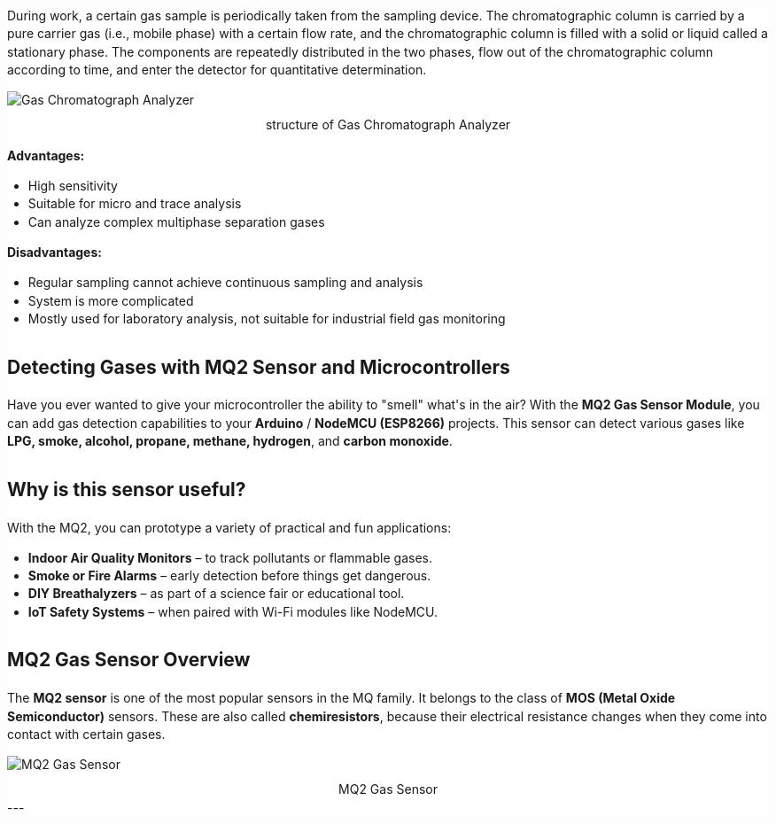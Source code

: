 During work, a certain gas sample is periodically taken from the sampling device. The chromatographic column is carried by a pure carrier gas (i.e., mobile phase) with a certain flow rate, and the chromatographic column is filled with a solid or liquid called a stationary phase. The components are repeatedly distributed in the two phases, flow out of the chromatographic column according to time, and enter the detector for quantitative determination.


<div style="display: flex; justify-content: space-between; align-items: center; gap: 10px;">
  <div style="flex: 1;">
    <img src="/assets/Courseimages/CircuitElectronicsImages/PySpiceinstallation/MQ2_Gas_Sensor/Gas-Chromatograph-Analyzer.jpg" alt="Gas Chromatograph Analyzer" style="width: 50%; height: 50%; object-fit: contain;">
  </div>
</div>
<div class="caption" style="text-align: center; margin-top: 8px;">
   structure of Gas Chromatograph Analyzer
</div>

**Advantages:**

- High sensitivity
- Suitable for micro and trace analysis
- Can analyze complex multiphase separation gases

**Disadvantages:**

- Regular sampling cannot achieve continuous sampling and analysis
- System is more complicated
- Mostly used for laboratory analysis, not suitable for industrial field gas monitoring


##  Detecting Gases with MQ2 Sensor and Microcontrollers

Have you ever wanted to give your microcontroller the ability to "smell" what's in the air? With the **MQ2 Gas Sensor Module**, you can add gas detection capabilities to your **Arduino** / **NodeMCU (ESP8266)** projects. This sensor can detect various gases like **LPG, smoke, alcohol, propane, methane, hydrogen**, and **carbon monoxide**.


##  Why is this sensor useful?

With the MQ2, you can prototype a variety of practical and fun applications:
-  **Indoor Air Quality Monitors** – to track pollutants or flammable gases.
-  **Smoke or Fire Alarms** – early detection before things get dangerous.
-  **DIY Breathalyzers** – as part of a science fair or educational tool.
-  **IoT Safety Systems** – when paired with Wi-Fi modules like NodeMCU.


##  MQ2 Gas Sensor Overview

The **MQ2 sensor** is one of the most popular sensors in the MQ family. It belongs to the class of **MOS (Metal Oxide Semiconductor)** sensors. These are also called **chemiresistors**, because their electrical resistance changes when they come into contact with certain gases.

<div style="display: flex; justify-content: space-between; align-items: center; gap: 10px;">
  <div style="flex: 1;">
    <img src="/assets/Courseimages/CircuitElectronicsImages/PySpiceinstallation/MQ2_Gas_Sensor/mq26pin.jpg" alt="MQ2 Gas Sensor" style="width: 50%; height: 50%; object-fit: contain;">
  </div>
</div>
<div class="caption" style="text-align: center; margin-top: 8px;">
   MQ2 Gas Sensor
</div>
---

